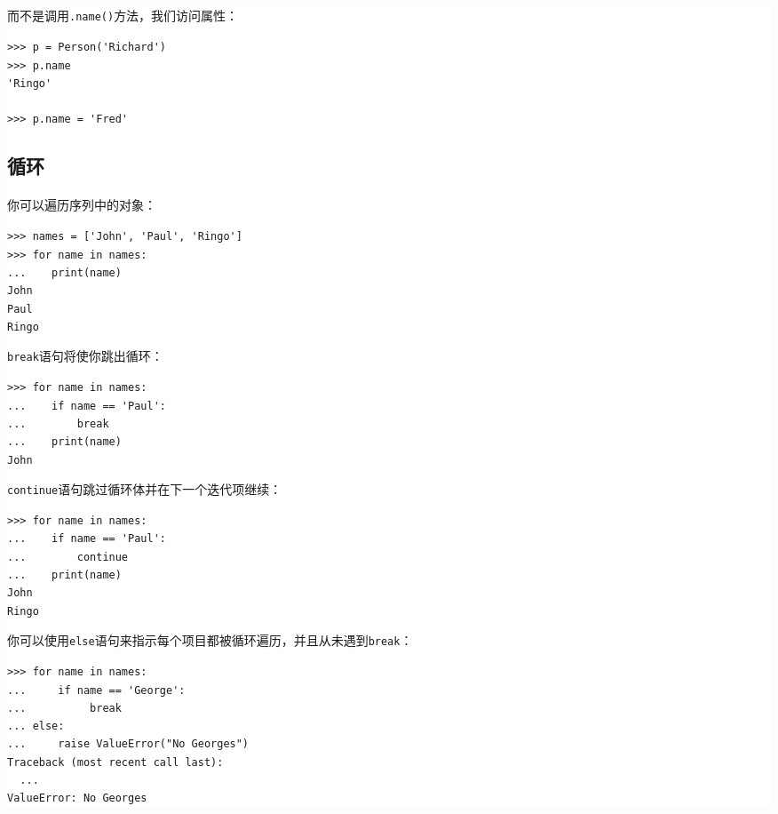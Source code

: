 而不是调用`.name()`方法，我们访问属性：

```
>>> p = Person('Richard')
>>> p.name
'Ringo'

>>> p.name = 'Fred'

```

## 循环

你可以遍历序列中的对象：

```
>>> names = ['John', 'Paul', 'Ringo']
>>> for name in names:
...    print(name)
John
Paul
Ringo

```

`break`语句将使你跳出循环：

```
>>> for name in names:
...    if name == 'Paul':
...        break
...    print(name)
John

```

`continue`语句跳过循环体并在下一个迭代项继续：

```
>>> for name in names:
...    if name == 'Paul':
...        continue
...    print(name)
John
Ringo

```

你可以使用`else`语句来指示每个项目都被循环遍历，并且从未遇到`break`：

```
>>> for name in names:
...     if name == 'George':
...          break
... else:
...     raise ValueError("No Georges")
Traceback (most recent call last):
  ...
ValueError: No Georges

```

